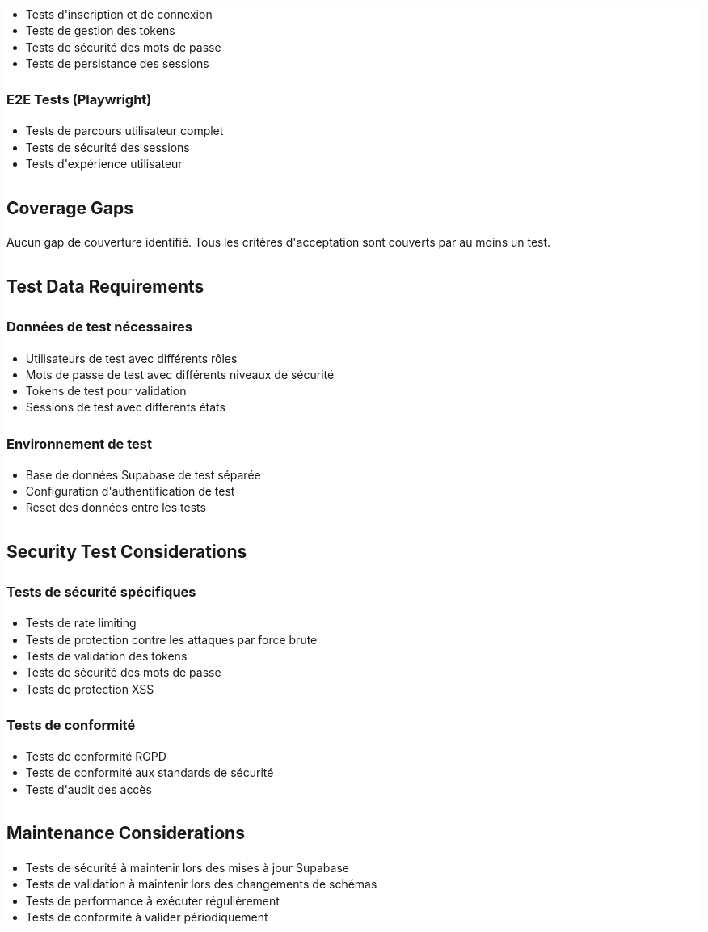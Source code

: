 - Tests d'inscription et de connexion
- Tests de gestion des tokens
- Tests de sécurité des mots de passe
- Tests de persistance des sessions

### E2E Tests (Playwright)

- Tests de parcours utilisateur complet
- Tests de sécurité des sessions
- Tests d'expérience utilisateur

## Coverage Gaps

Aucun gap de couverture identifié. Tous les critères d'acceptation sont couverts par au moins un test.

## Test Data Requirements

### Données de test nécessaires

- Utilisateurs de test avec différents rôles
- Mots de passe de test avec différents niveaux de sécurité
- Tokens de test pour validation
- Sessions de test avec différents états

### Environnement de test

- Base de données Supabase de test séparée
- Configuration d'authentification de test
- Reset des données entre les tests

## Security Test Considerations

### Tests de sécurité spécifiques

- Tests de rate limiting
- Tests de protection contre les attaques par force brute
- Tests de validation des tokens
- Tests de sécurité des mots de passe
- Tests de protection XSS

### Tests de conformité

- Tests de conformité RGPD
- Tests de conformité aux standards de sécurité
- Tests d'audit des accès

## Maintenance Considerations

- Tests de sécurité à maintenir lors des mises à jour Supabase
- Tests de validation à maintenir lors des changements de schémas
- Tests de performance à exécuter régulièrement
- Tests de conformité à valider périodiquement
